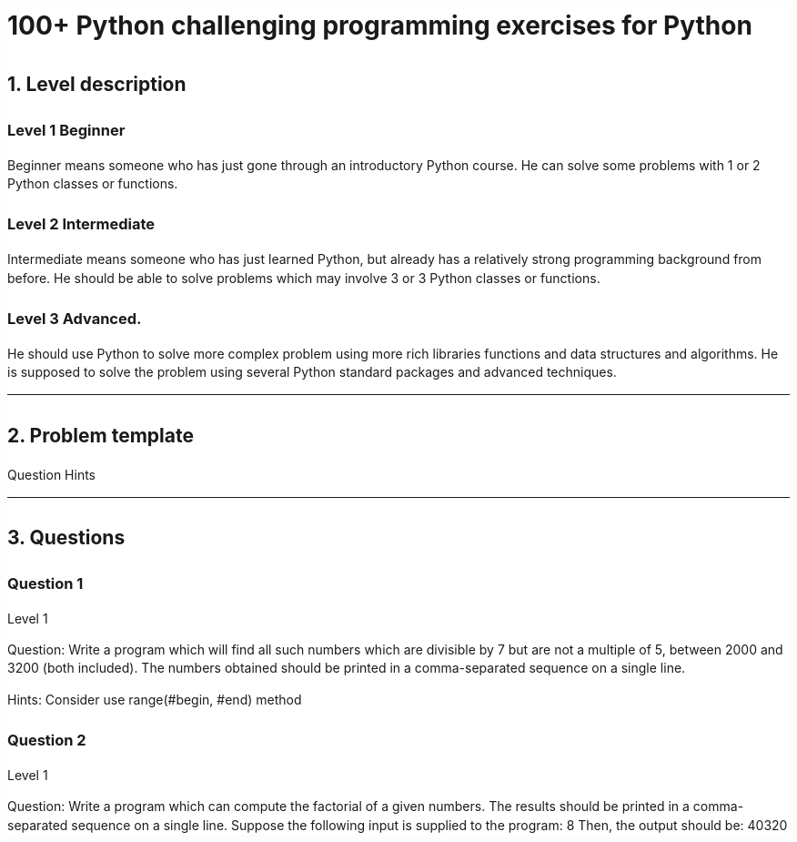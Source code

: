 # 100+ Python challenging programming exercises for Python

## 1. Level description

### Level 1 Beginner

Beginner means someone who has just gone through an introductory Python course. He can solve some problems with 1 or 2 Python classes or functions.

### Level 2 Intermediate

Intermediate means someone who has just learned Python, but already has a relatively strong programming background from before. He should be able to solve problems which may involve 3 or 3 Python classes or functions.

### Level 3 Advanced.

He should use Python to solve more complex problem using more rich libraries functions and data structures and algorithms. He is supposed to solve the problem using several Python standard packages and advanced techniques.

---

## 2. Problem template

Question
Hints

---

## 3. Questions

### Question 1

Level 1

Question:
Write a program which will find all such numbers which are divisible by 7 but are not a multiple of 5, between 2000 and 3200 (both included).
The numbers obtained should be printed in a comma-separated sequence on a single line.

Hints:
Consider use range(#begin, #end) method

### Question 2

Level 1

Question:
Write a program which can compute the factorial of a given numbers.
The results should be printed in a comma-separated sequence on a single line.
Suppose the following input is supplied to the program:
8
Then, the output should be:
40320
